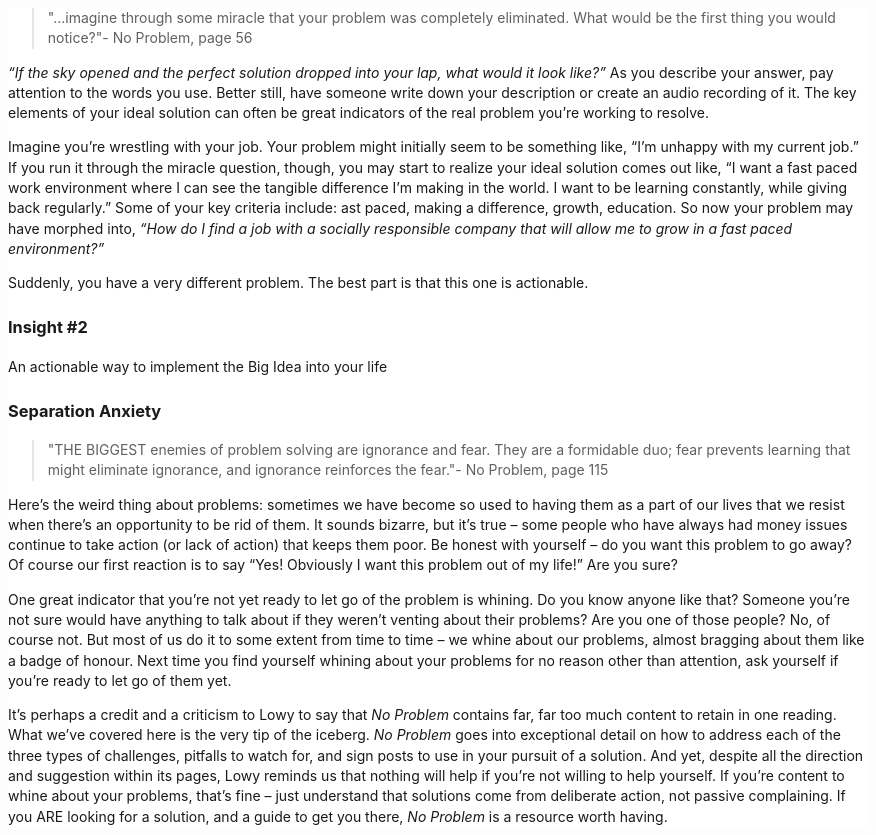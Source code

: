 > "...imagine through some miracle that your problem was completely eliminated. What would be the first thing you would notice?"- No Problem, page 56

_“If the sky opened and the perfect solution dropped into your lap, what would it look like?”_ As you describe your answer, pay attention to the words you use. Better still, have someone write down your description or create an audio recording of it. The key elements of your ideal solution can often be great indicators of the real problem you’re working to resolve.

Imagine you’re wrestling with your job. Your problem might initially seem to be something like, “I’m unhappy with my current job.” If you run it through the miracle question, though, you may start to realize your ideal solution comes out like, “I want a fast paced work environment where I can see the tangible difference I’m making in the world. I want to be learning constantly, while giving back regularly.” Some of your key criteria include: ast paced, making a difference, growth, education. So now your problem may have morphed into, _“How do I find a job with a socially responsible company that will allow me to grow in a fast paced environment?”_

Suddenly, you have a very different problem. The best part is that this one is actionable.

### Insight #2

An actionable way to implement the Big Idea into your life

### Separation Anxiety

> "THE BIGGEST enemies of problem solving are ignorance and fear. They are a formidable duo; fear prevents learning that might eliminate ignorance, and ignorance reinforces the fear."- No Problem, page 115

Here’s the weird thing about problems: sometimes we have become so used to having them as a part of our lives that we resist when there’s an opportunity to be rid of them. It sounds bizarre, but it’s true – some people who have always had money issues continue to take action (or lack of action) that keeps them poor. Be honest with yourself – do you want this problem to go away? Of course our first reaction is to say “Yes! Obviously I want this problem out of my life!” Are you sure?

One great indicator that you’re not yet ready to let go of the problem is whining. Do you know anyone like that? Someone you’re not sure would have anything to talk about if they weren’t venting about their problems? Are you one of those people? No, of course not. But most of us do it to some extent from time to time – we whine about our problems, almost bragging about them like a badge of honour. Next time you find yourself whining about your problems for no reason other than attention, ask yourself if you’re ready to let go of them yet.

It’s perhaps a credit and a criticism to Lowy to say that _No Problem_ contains far, far too much content to retain in one reading. What we’ve covered here is the very tip of the iceberg. _No Problem_ goes into exceptional detail on how to address each of the three types of challenges, pitfalls to watch for, and sign posts to use in your pursuit of a solution. And yet, despite all the direction and suggestion within its pages, Lowy reminds us that nothing will help if you’re not willing to help yourself. If you’re content to whine about your problems, that’s fine – just understand that solutions come from deliberate action, not passive complaining. If you ARE looking for a solution, and a guide to get you there, _No Problem_ is a resource worth having.
